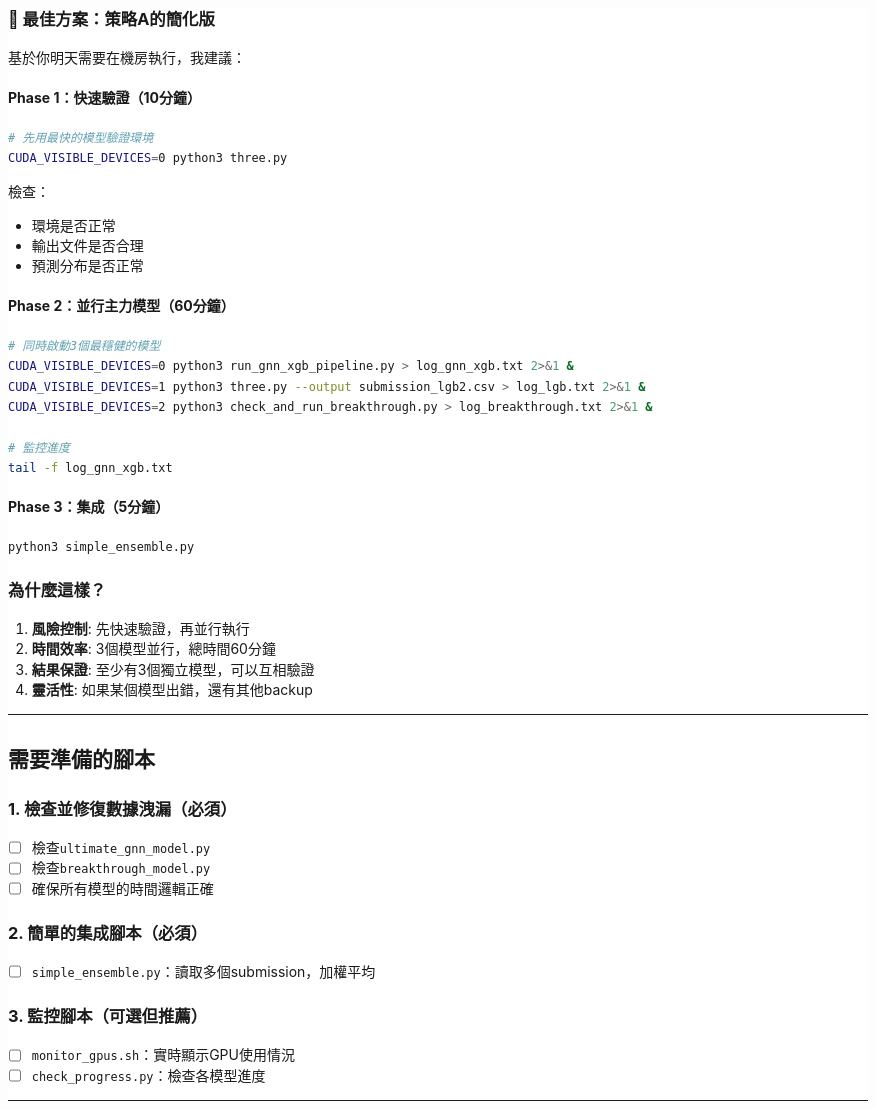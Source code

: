 ### 🎯 最佳方案：**策略A的簡化版**

基於你明天需要在機房執行，我建議：

#### Phase 1：快速驗證（10分鐘）
```bash
# 先用最快的模型驗證環境
CUDA_VISIBLE_DEVICES=0 python3 three.py
```
檢查：
- 環境是否正常
- 輸出文件是否合理
- 預測分布是否正常

#### Phase 2：並行主力模型（60分鐘）
```bash
# 同時啟動3個最穩健的模型
CUDA_VISIBLE_DEVICES=0 python3 run_gnn_xgb_pipeline.py > log_gnn_xgb.txt 2>&1 &
CUDA_VISIBLE_DEVICES=1 python3 three.py --output submission_lgb2.csv > log_lgb.txt 2>&1 &
CUDA_VISIBLE_DEVICES=2 python3 check_and_run_breakthrough.py > log_breakthrough.txt 2>&1 &

# 監控進度
tail -f log_gnn_xgb.txt
```

#### Phase 3：集成（5分鐘）
```bash
python3 simple_ensemble.py
```

### 為什麼這樣？

1. **風險控制**: 先快速驗證，再並行執行
2. **時間效率**: 3個模型並行，總時間60分鐘
3. **結果保證**: 至少有3個獨立模型，可以互相驗證
4. **靈活性**: 如果某個模型出錯，還有其他backup

---

## 需要準備的腳本

### 1. 檢查並修復數據洩漏（必須）
- [ ] 檢查`ultimate_gnn_model.py`
- [ ] 檢查`breakthrough_model.py`
- [ ] 確保所有模型的時間邏輯正確

### 2. 簡單的集成腳本（必須）
- [ ] `simple_ensemble.py`：讀取多個submission，加權平均

### 3. 監控腳本（可選但推薦）
- [ ] `monitor_gpus.sh`：實時顯示GPU使用情況
- [ ] `check_progress.py`：檢查各模型進度

---